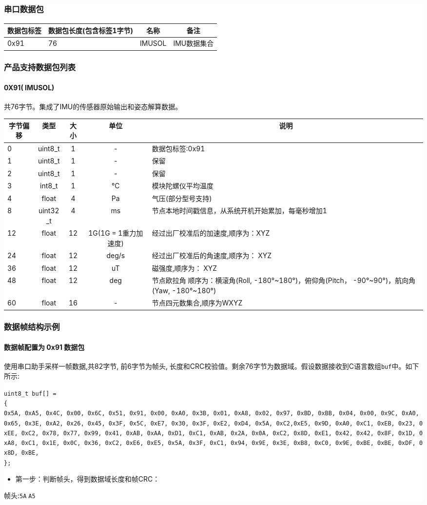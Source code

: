 
### 串口数据包


| 数据包标签 | 数据包长度(包含标签1字节) | 名称   | 备注        |
| ---------- | ------------------------- | ------ | ----------- |
| 0x91       | 76                        | IMUSOL | IMU数据集合 |

### 产品支持数据包列表

#### 0X91( IMUSOL)
共76字节。集成了IMU的传感器原始输出和姿态解算数据。

| 字节偏移 |   类型   | 大小 |         单位         | 说明                                                         |
| -------- | :------: | :--: | :------------------: | ------------------------------------------------------------ |
| 0        | uint8_t  |  1   |          -           | 数据包标签:0x91                                              |
| 1        | uint8_t  |  1   |          -           | 保留                                                         |
| 2        | uint8_t  |  1   |          -           | 保留                                                         |
| 3        |  int8_t  |  1   |          °C          | 模块陀螺仪平均温度                                           |
| 4        |  float   |  4   |          Pa          | 气压(部分型号支持)                                           |
| 8        | uint32_t |  4   |          ms          | 节点本地时间戳信息，从系统开机开始累加，每毫秒增加1          |
| 12       |  float   |  12  | 1G(1G = 1重力加速度) | 经过出厂校准后的加速度,顺序为：XYZ                           |
| 24       |  float   |  12  |        deg/s         | 经过出厂校准后的角速度,顺序为： XYZ                          |
| 36       |  float   |  12  |          uT          | 磁强度,顺序为： XYZ                                          |
| 48       |  float   |  12  |         deg          | 节点欧拉角 顺序为：横滚角(Roll, -180°~180°)，俯仰角(Pitch， -90°~90°)，航向角(Yaw,  -180°~180°) |
| 60       |  float   |  16  |          -           | 节点四元数集合,顺序为WXYZ                                    |

### 数据帧结构示例

#### 数据帧配置为 0x91 数据包

使用串口助手采样一帧数据,共82字节, 前6字节为帧头, 长度和CRC校验值。剩余76字节为数据域。假设数据接收到C语言数组`buf`中。如下所示:

    uint8_t buf[] = 
    {
    0x5A, 0xA5, 0x4C, 0x00, 0x6C, 0x51, 0x91, 0x00, 0xA0, 0x3B, 0x01, 0xA8, 0x02, 0x97, 0xBD, 0xBB, 0x04, 0x00, 0x9C, 0xA0, 0x65, 0x3E, 0xA2, 0x26, 0x45, 0x3F, 0x5C, 0xE7, 0x30, 0x3F, 0xE2, 0xD4, 0x5A, 0xC2,0xE5, 0x9D, 0xA0, 0xC1, 0xEB, 0x23, 0xEE, 0xC2, 0x78, 0x77, 0x99, 0x41, 0xAB, 0xAA, 0xD1, 0xC1, 0xAB, 0x2A, 0x0A, 0xC2, 0x8D, 0xE1, 0x42, 0x42, 0x8F, 0x1D, 0xA8, 0xC1, 0x1E, 0x0C, 0x36, 0xC2, 0xE6, 0xE5, 0x5A, 0x3F, 0xC1, 0x94, 0x9E, 0x3E, 0xB8, 0xC0, 0x9E, 0xBE, 0xBE, 0xDF, 0x8D, 0xBE,
    };

* 第一步：判断帧头，得到数据域长度和帧CRC：

帧头:`5A` `A5`
